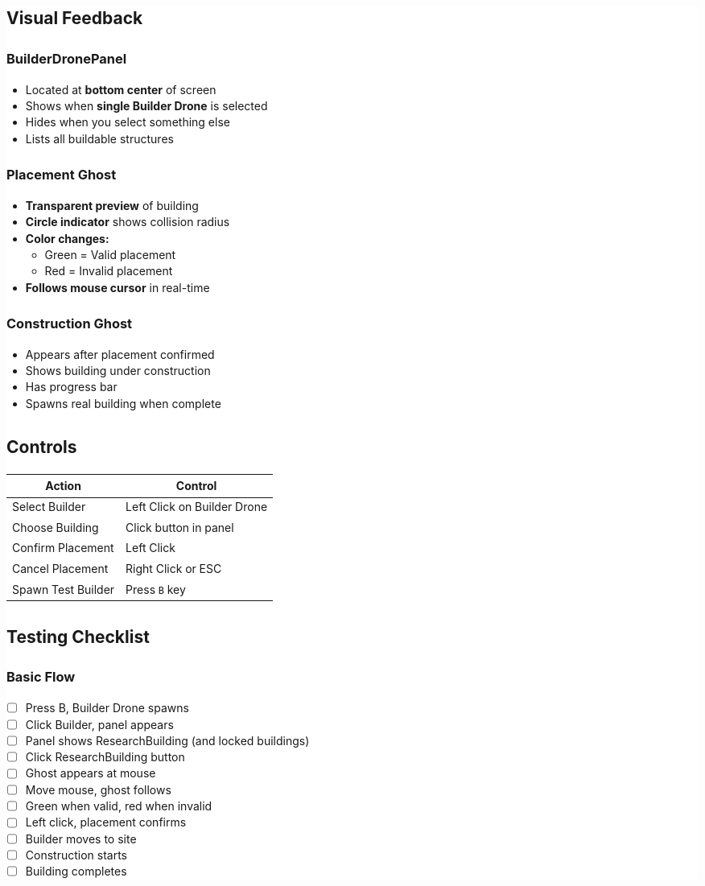 ## Visual Feedback

### BuilderDronePanel
- Located at **bottom center** of screen
- Shows when **single Builder Drone** is selected
- Hides when you select something else
- Lists all buildable structures

### Placement Ghost
- **Transparent preview** of building
- **Circle indicator** shows collision radius
- **Color changes:**
  - Green = Valid placement
  - Red = Invalid placement
- **Follows mouse cursor** in real-time

### Construction Ghost
- Appears after placement confirmed
- Shows building under construction
- Has progress bar
- Spawns real building when complete

## Controls

| Action | Control |
|--------|---------|
| Select Builder | Left Click on Builder Drone |
| Choose Building | Click button in panel |
| Confirm Placement | Left Click |
| Cancel Placement | Right Click or ESC |
| Spawn Test Builder | Press `B` key |

## Testing Checklist

### Basic Flow
- [ ] Press B, Builder Drone spawns
- [ ] Click Builder, panel appears
- [ ] Panel shows ResearchBuilding (and locked buildings)
- [ ] Click ResearchBuilding button
- [ ] Ghost appears at mouse
- [ ] Move mouse, ghost follows
- [ ] Green when valid, red when invalid
- [ ] Left click, placement confirms
- [ ] Builder moves to site
- [ ] Construction starts
- [ ] Building completes
